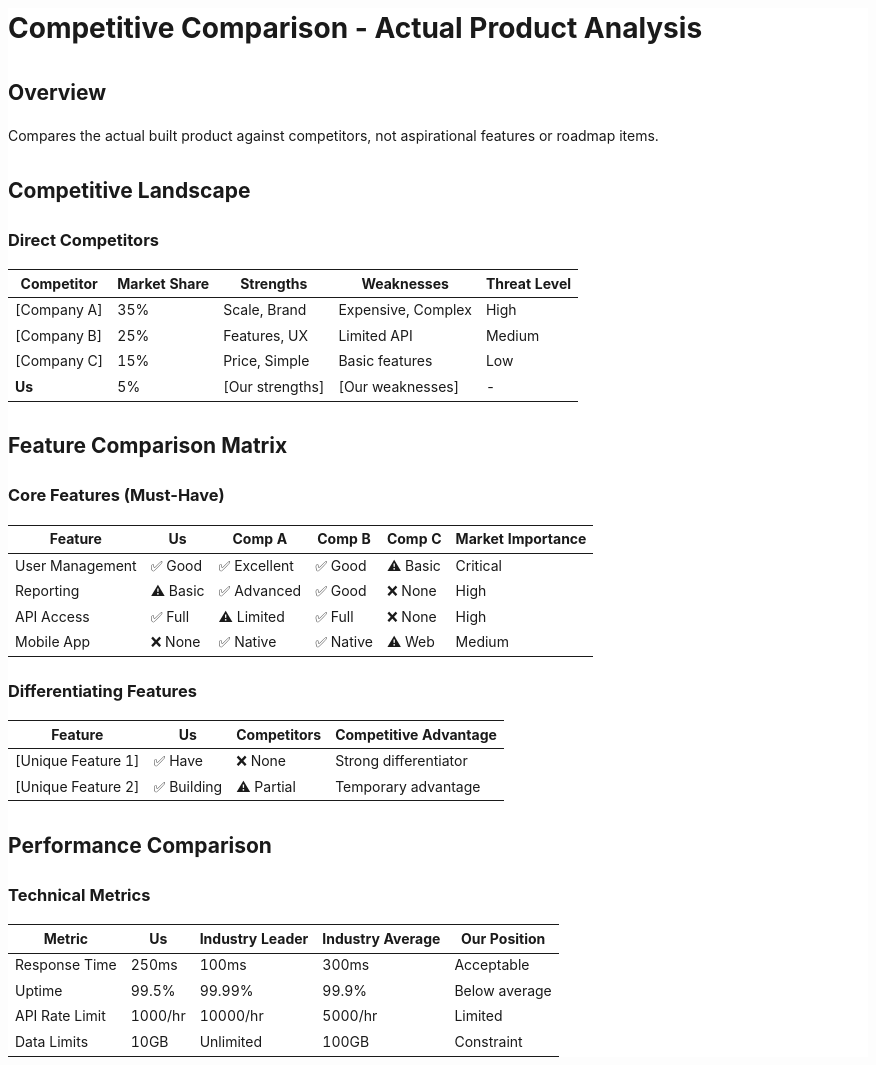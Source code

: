 # Competitive Comparison - Actual Product Analysis

## Overview
Compares the actual built product against competitors, not aspirational features or roadmap items.

## Competitive Landscape

### Direct Competitors
| Competitor | Market Share | Strengths | Weaknesses | Threat Level |
|------------|--------------|-----------|------------|--------------|
| [Company A] | 35% | Scale, Brand | Expensive, Complex | High |
| [Company B] | 25% | Features, UX | Limited API | Medium |
| [Company C] | 15% | Price, Simple | Basic features | Low |
| **Us** | 5% | [Our strengths] | [Our weaknesses] | - |

## Feature Comparison Matrix

### Core Features (Must-Have)
| Feature | Us | Comp A | Comp B | Comp C | Market Importance |
|---------|-----|--------|--------|--------|-------------------|
| User Management | ✅ Good | ✅ Excellent | ✅ Good | ⚠️ Basic | Critical |
| Reporting | ⚠️ Basic | ✅ Advanced | ✅ Good | ❌ None | High |
| API Access | ✅ Full | ⚠️ Limited | ✅ Full | ❌ None | High |
| Mobile App | ❌ None | ✅ Native | ✅ Native | ⚠️ Web | Medium |

### Differentiating Features
| Feature | Us | Competitors | Competitive Advantage |
|---------|-----|-------------|----------------------|
| [Unique Feature 1] | ✅ Have | ❌ None | Strong differentiator |
| [Unique Feature 2] | ✅ Building | ⚠️ Partial | Temporary advantage |

## Performance Comparison

### Technical Metrics
| Metric | Us | Industry Leader | Industry Average | Our Position |
|--------|-----|-----------------|------------------|--------------|
| Response Time | 250ms | 100ms | 300ms | Acceptable |
| Uptime | 99.5% | 99.99% | 99.9% | Below average |
| API Rate Limit | 1000/hr | 10000/hr | 5000/hr | Limited |
| Data Limits | 10GB | Unlimited | 100GB | Constraint |
